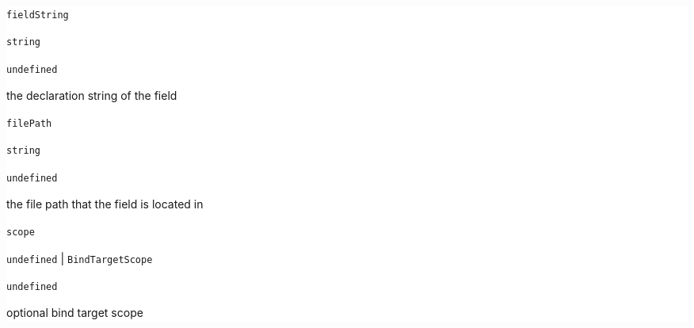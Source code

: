 `fieldString`

</td>
<td>

`string`

</td>
<td>

`undefined`

</td>
<td>

the declaration string of the field

</td>
</tr>
<tr>
<td>

`filePath`

</td>
<td>

`string`

</td>
<td>

`undefined`

</td>
<td>

the file path that the field is located in

</td>
</tr>
<tr>
<td>

`scope`

</td>
<td>

`undefined` \| `BindTargetScope`

</td>
<td>

`undefined`

</td>
<td>

optional bind target scope
